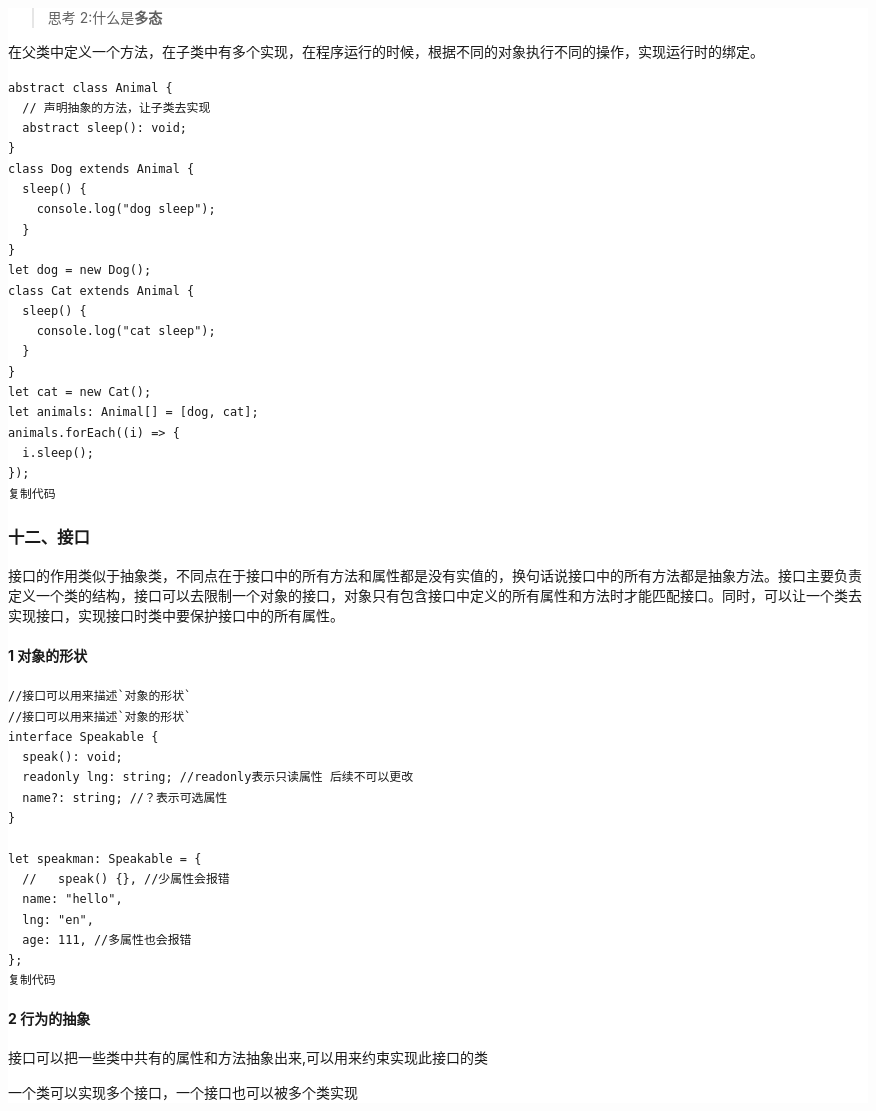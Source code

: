 > 思考 2:什么是**多态**

在父类中定义一个方法，在子类中有多个实现，在程序运行的时候，根据不同的对象执行不同的操作，实现运行时的绑定。

    abstract class Animal {
      // 声明抽象的方法，让子类去实现
      abstract sleep(): void;
    }
    class Dog extends Animal {
      sleep() {
        console.log("dog sleep");
      }
    }
    let dog = new Dog();
    class Cat extends Animal {
      sleep() {
        console.log("cat sleep");
      }
    }
    let cat = new Cat();
    let animals: Animal[] = [dog, cat];
    animals.forEach((i) => {
      i.sleep();
    });
    复制代码

### 十二、接口

接口的作用类似于抽象类，不同点在于接口中的所有方法和属性都是没有实值的，换句话说接口中的所有方法都是抽象方法。接口主要负责定义一个类的结构，接口可以去限制一个对象的接口，对象只有包含接口中定义的所有属性和方法时才能匹配接口。同时，可以让一个类去实现接口，实现接口时类中要保护接口中的所有属性。

#### 1 对象的形状

    //接口可以用来描述`对象的形状`
    //接口可以用来描述`对象的形状`
    interface Speakable {
      speak(): void;
      readonly lng: string; //readonly表示只读属性 后续不可以更改
      name?: string; //？表示可选属性
    }
    
    let speakman: Speakable = {
      //   speak() {}, //少属性会报错
      name: "hello",
      lng: "en",
      age: 111, //多属性也会报错
    };
    复制代码

#### 2 行为的抽象

接口可以把一些类中共有的属性和方法抽象出来,可以用来约束实现此接口的类

一个类可以实现多个接口，一个接口也可以被多个类实现

